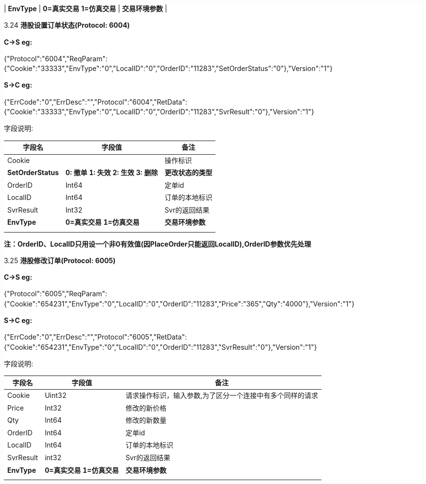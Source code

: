 | **EnvType**   | **0=真实交易**  **1=仿真交易**                   | **交易环境参数** |

3.24  **港股设置订单状态(**Protocol: 6004**)**

**C-\>S eg:**

{"Protocol":"6004","ReqParam":{"Cookie":"33333","EnvType":"0","LocalID":"0","OrderID":"11283","SetOrderStatus":"0"},"Version":"1"}

**S-\>C eg:**

{"ErrCode":"0","ErrDesc":"","Protocol":"6004","RetData":{"Cookie":"33333","EnvType":"0","LocalID":"0","OrderID":"11283","SvrResult":"0"},"Version":"1"}

字段说明:

| 字段名                | 字段值                         | 备注          |
| ------------------ | --------------------------- | ----------- |
| Cookie             |                             | 操作标识        |
| **SetOrderStatus** | **0: 撤单 1: 失效 2: 生效 3: 删除** | **更改状态的类型** |
| OrderID            | Int64                       | 定单id        |
| LocalID            | Int64                       | 订单的本地标识     |
| SvrResult          | Int32                       | Svr的返回结果    |
| **EnvType**        | **0=真实交易**  **1=仿真交易**      | **交易环境参数**  |
|                    |                             |             |

**注：OrderID、LocalID只用设一个非0有效值(因PlaceOrder只能返回LocalID),OrderID参数优先处理**

3.25  **港股修改订单(**Protocol: 6005**)**

**C-\>S eg:**

{"Protocol":"6005","ReqParam":{"Cookie":"654231","EnvType":"0","LocalID":"0","OrderID":"11283","Price":"365","Qty":"4000"},"Version":"1"}

**S-\>C eg:**

{"ErrCode":"0","ErrDesc":"","Protocol":"6005","RetData":{"Cookie":"654231","EnvType":"0","LocalID":"0","OrderID":"11283","SvrResult":"0"},"Version":"1"}

字段说明:

| 字段名         | 字段值                    | 备注                            |
| ----------- | ---------------------- | ----------------------------- |
| Cookie      | Uint32                 | 请求操作标识，输入参数,为了区分一个连接中有多个同样的请求 |
| Price       | Int32                  | 修改的新价格                        |
| Qty         | Int64                  | 修改的新数量                        |
| OrderID     | Int64                  | 定单id                          |
| LocalID     | Int64                  | 订单的本地标识                       |
| SvrResult   | int32                  | Svr的返回结果                      |
| **EnvType** | **0=真实交易**  **1=仿真交易** | **交易环境参数**                    |
|             |                        |                               |

